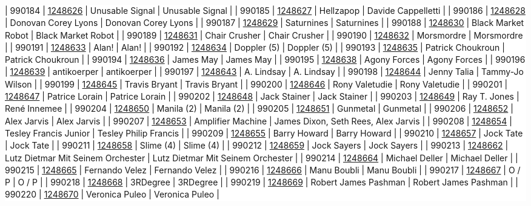 | 990184 | [1248626](https://www.discogs.com/artist/1248626) | Unusable Signal | Unusable Signal |
| 990185 | [1248627](https://www.discogs.com/artist/1248627) | Hellzapop | Davide Cappelletti |
| 990186 | [1248628](https://www.discogs.com/artist/1248628) | Donovan Corey Lyons | Donovan Corey Lyons |
| 990187 | [1248629](https://www.discogs.com/artist/1248629) | Saturnines | Saturnines |
| 990188 | [1248630](https://www.discogs.com/artist/1248630) | Black Market Robot | Black Market Robot |
| 990189 | [1248631](https://www.discogs.com/artist/1248631) | Chair Crusher | Chair Crusher |
| 990190 | [1248632](https://www.discogs.com/artist/1248632) | Morsmordre | Morsmordre |
| 990191 | [1248633](https://www.discogs.com/artist/1248633) | Alan! | Alan! |
| 990192 | [1248634](https://www.discogs.com/artist/1248634) | Doppler (5) | Doppler (5) |
| 990193 | [1248635](https://www.discogs.com/artist/1248635) | Patrick Choukroun | Patrick Choukroun |
| 990194 | [1248636](https://www.discogs.com/artist/1248636) | James May | James May |
| 990195 | [1248638](https://www.discogs.com/artist/1248638) | Agony Forces | Agony Forces |
| 990196 | [1248639](https://www.discogs.com/artist/1248639) | antikoerper | antikoerper |
| 990197 | [1248643](https://www.discogs.com/artist/1248643) | A. Lindsay | A. Lindsay |
| 990198 | [1248644](https://www.discogs.com/artist/1248644) | Jenny Talia | Tammy-Jo Wilson |
| 990199 | [1248645](https://www.discogs.com/artist/1248645) | Travis Bryant | Travis Bryant |
| 990200 | [1248646](https://www.discogs.com/artist/1248646) | Rony Valetudie | Rony Valetudie |
| 990201 | [1248647](https://www.discogs.com/artist/1248647) | Patrice Lorain | Patrice Lorain |
| 990202 | [1248648](https://www.discogs.com/artist/1248648) | Jack Stainer | Jack Stainer |
| 990203 | [1248649](https://www.discogs.com/artist/1248649) | Ray T. Jones | René Innemee |
| 990204 | [1248650](https://www.discogs.com/artist/1248650) | Manila (2) | Manila (2) |
| 990205 | [1248651](https://www.discogs.com/artist/1248651) | Gunmetal | Gunmetal |
| 990206 | [1248652](https://www.discogs.com/artist/1248652) | Alex Jarvis | Alex Jarvis |
| 990207 | [1248653](https://www.discogs.com/artist/1248653) | Amplifier Machine | James Dixon, Seth Rees, Alex Jarvis |
| 990208 | [1248654](https://www.discogs.com/artist/1248654) | Tesley Francis Junior | Tesley Philip Francis |
| 990209 | [1248655](https://www.discogs.com/artist/1248655) | Barry Howard | Barry Howard |
| 990210 | [1248657](https://www.discogs.com/artist/1248657) | Jock Tate | Jock Tate |
| 990211 | [1248658](https://www.discogs.com/artist/1248658) | Slime (4) | Slime (4) |
| 990212 | [1248659](https://www.discogs.com/artist/1248659) | Jock Sayers | Jock Sayers |
| 990213 | [1248662](https://www.discogs.com/artist/1248662) | Lutz Dietmar Mit Seinem Orchester | Lutz Dietmar Mit Seinem Orchester |
| 990214 | [1248664](https://www.discogs.com/artist/1248664) | Michael Deller | Michael Deller |
| 990215 | [1248665](https://www.discogs.com/artist/1248665) | Fernando Velez | Fernando Velez |
| 990216 | [1248666](https://www.discogs.com/artist/1248666) | Manu Boubli | Manu Boubli |
| 990217 | [1248667](https://www.discogs.com/artist/1248667) | O / P | O / P |
| 990218 | [1248668](https://www.discogs.com/artist/1248668) | 3RDegree | 3RDegree |
| 990219 | [1248669](https://www.discogs.com/artist/1248669) | Robert James Pashman | Robert James Pashman |
| 990220 | [1248670](https://www.discogs.com/artist/1248670) | Veronica Puleo | Veronica Puleo |
